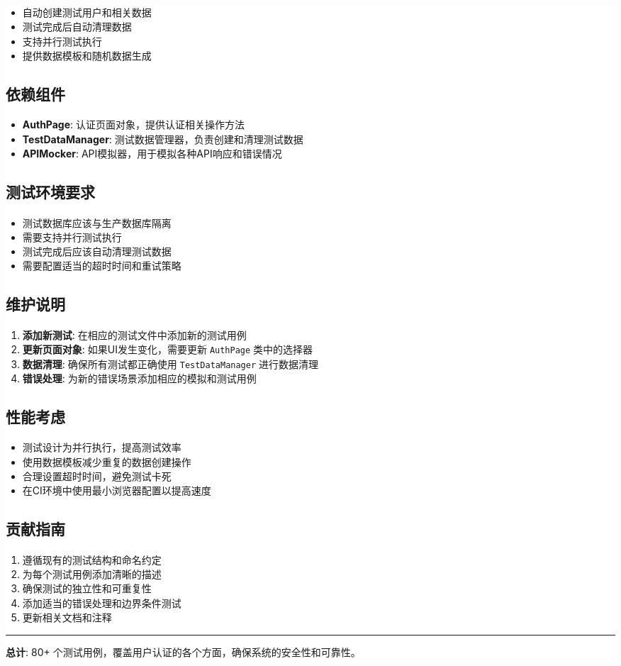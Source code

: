 - 自动创建测试用户和相关数据
- 测试完成后自动清理数据
- 支持并行测试执行
- 提供数据模板和随机数据生成

## 依赖组件

- **AuthPage**: 认证页面对象，提供认证相关操作方法
- **TestDataManager**: 测试数据管理器，负责创建和清理测试数据
- **APIMocker**: API模拟器，用于模拟各种API响应和错误情况

## 测试环境要求

- 测试数据库应该与生产数据库隔离
- 需要支持并行测试执行
- 测试完成后应该自动清理测试数据
- 需要配置适当的超时时间和重试策略

## 维护说明

1. **添加新测试**: 在相应的测试文件中添加新的测试用例
2. **更新页面对象**: 如果UI发生变化，需要更新 `AuthPage` 类中的选择器
3. **数据清理**: 确保所有测试都正确使用 `TestDataManager` 进行数据清理
4. **错误处理**: 为新的错误场景添加相应的模拟和测试用例

## 性能考虑

- 测试设计为并行执行，提高测试效率
- 使用数据模板减少重复的数据创建操作
- 合理设置超时时间，避免测试卡死
- 在CI环境中使用最小浏览器配置以提高速度

## 贡献指南

1. 遵循现有的测试结构和命名约定
2. 为每个测试用例添加清晰的描述
3. 确保测试的独立性和可重复性
4. 添加适当的错误处理和边界条件测试
5. 更新相关文档和注释

---

**总计**: 80+ 个测试用例，覆盖用户认证的各个方面，确保系统的安全性和可靠性。
